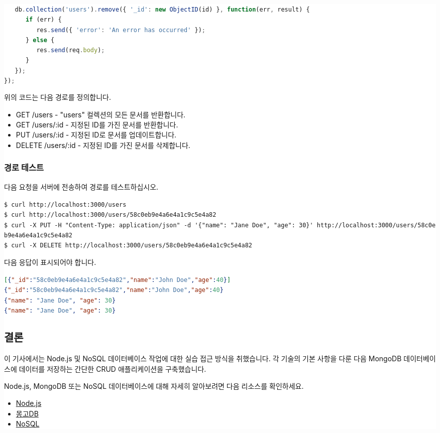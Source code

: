 ```javascript
   db.collection('users').remove({ '_id': new ObjectID(id) }, function(err, result) {
      if (err) { 
         res.send({ 'error': 'An error has occurred' }); 
      } else {
         res.send(req.body);
      }
   });
});
```

위의 코드는 다음 경로를 정의합니다.

* GET /users - "users" 컬렉션의 모든 문서를 반환합니다.
* GET /users/:id - 지정된 ID를 가진 문서를 반환합니다.
* PUT /users/:id - 지정된 ID로 문서를 업데이트합니다.
* DELETE /users/:id - 지정된 ID를 가진 문서를 삭제합니다.

### 경로 테스트

다음 요청을 서버에 전송하여 경로를 테스트하십시오.

```
$ curl http://localhost:3000/users
$ curl http://localhost:3000/users/58c0eb9e4a6e4a1c9c5e4a82
$ curl -X PUT -H "Content-Type: application/json" -d '{"name": "Jane Doe", "age": 30}' http://localhost:3000/users/58c0eb9e4a6e4a1c9c5e4a82
$ curl -X DELETE http://localhost:3000/users/58c0eb9e4a6e4a1c9c5e4a82
```

다음 응답이 표시되어야 합니다.

```json
[{"_id":"58c0eb9e4a6e4a1c9c5e4a82","name":"John Doe","age":40}]
{"_id":"58c0eb9e4a6e4a1c9c5e4a82","name":"John Doe","age":40}
{"name": "Jane Doe", "age": 30}
{"name": "Jane Doe", "age": 30}
```

## 결론

이 기사에서는 Node.js 및 NoSQL 데이터베이스 작업에 대한 실습 접근 방식을 취했습니다. 각 기술의 기본 사항을 다룬 다음 MongoDB 데이터베이스에 데이터를 저장하는 간단한 CRUD 애플리케이션을 구축했습니다.

Node.js, MongoDB 또는 NoSQL 데이터베이스에 대해 자세히 알아보려면 다음 리소스를 확인하세요.

* [Node.js](https://nodejs.org/)
* [몽고DB](https://www.mongodb.com/)
* [NoSQL](https://en.wikipedia.org/wiki/NoSQL)